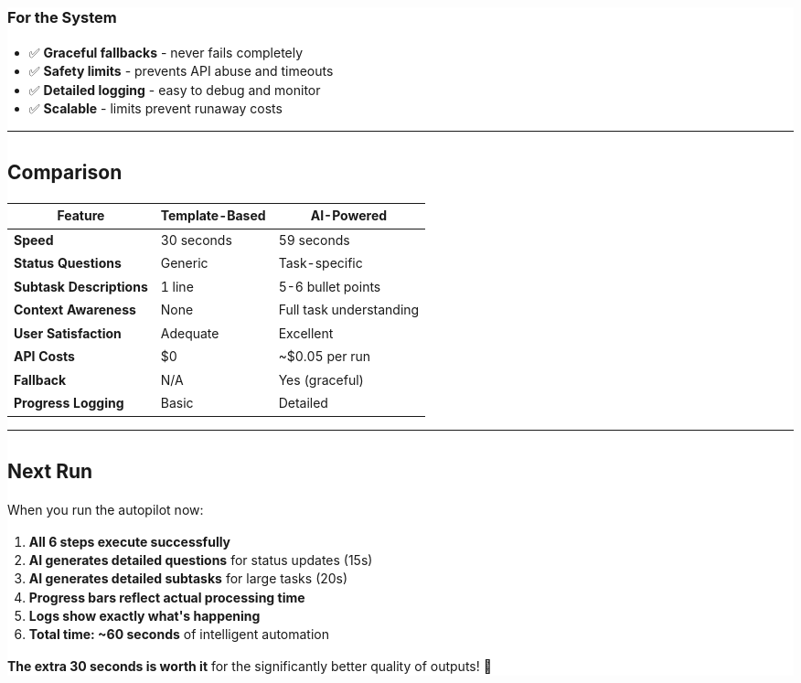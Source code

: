 ### For the System
- ✅ **Graceful fallbacks** - never fails completely
- ✅ **Safety limits** - prevents API abuse and timeouts
- ✅ **Detailed logging** - easy to debug and monitor
- ✅ **Scalable** - limits prevent runaway costs

---

## Comparison

| Feature | Template-Based | AI-Powered |
|---------|---------------|------------|
| **Speed** | 30 seconds | 59 seconds |
| **Status Questions** | Generic | Task-specific |
| **Subtask Descriptions** | 1 line | 5-6 bullet points |
| **Context Awareness** | None | Full task understanding |
| **User Satisfaction** | Adequate | Excellent |
| **API Costs** | $0 | ~$0.05 per run |
| **Fallback** | N/A | Yes (graceful) |
| **Progress Logging** | Basic | Detailed |

---

## Next Run

When you run the autopilot now:

1. **All 6 steps execute successfully**
2. **AI generates detailed questions** for status updates (15s)
3. **AI generates detailed subtasks** for large tasks (20s)
4. **Progress bars reflect actual processing time**
5. **Logs show exactly what's happening**
6. **Total time: ~60 seconds** of intelligent automation

**The extra 30 seconds is worth it** for the significantly better quality of outputs! 🎉
